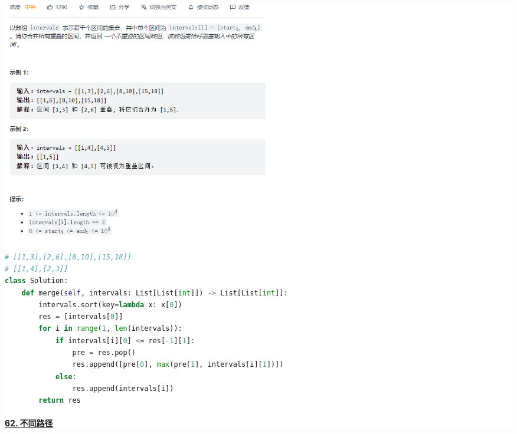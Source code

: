 <img src="figs/image-20220205111024837.png" alt="image-20220205111024837" style="zoom:67%;" />

```python
# [[1,3],[2,6],[8,10],[15,18]]
# [[1,4],[2,3]]
class Solution:
    def merge(self, intervals: List[List[int]]) -> List[List[int]]:
        intervals.sort(key=lambda x: x[0])
        res = [intervals[0]]
        for i in range(1, len(intervals)):
            if intervals[i][0] <= res[-1][1]:
                pre = res.pop()
                res.append([pre[0], max(pre[1], intervals[i][1])])
            else:
                res.append(intervals[i])
        return res
```

#### [62. 不同路径](https://leetcode-cn.com/problems/unique-paths/)
